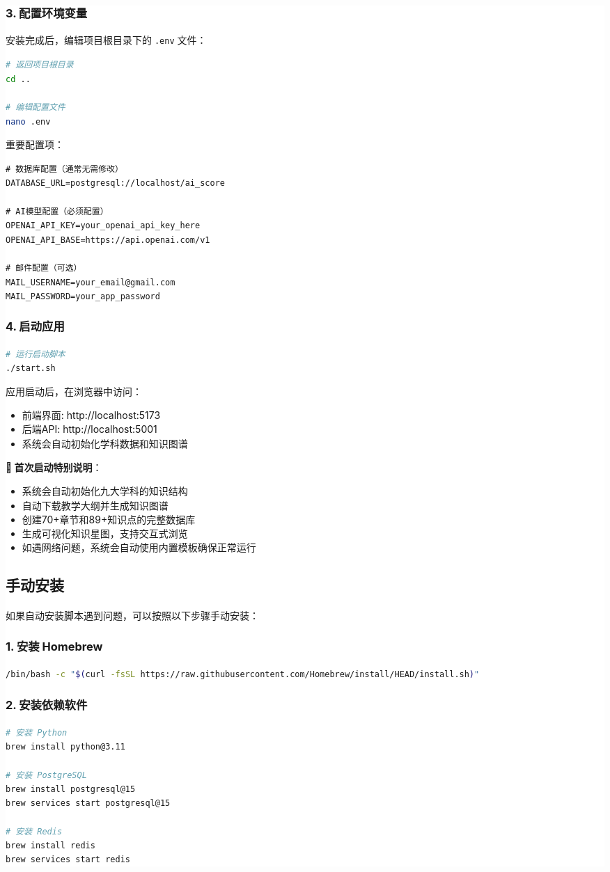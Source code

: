 ### 3. 配置环境变量

安装完成后，编辑项目根目录下的 `.env` 文件：

```bash
# 返回项目根目录
cd ..

# 编辑配置文件
nano .env
```

重要配置项：
```env
# 数据库配置（通常无需修改）
DATABASE_URL=postgresql://localhost/ai_score

# AI模型配置（必须配置）
OPENAI_API_KEY=your_openai_api_key_here
OPENAI_API_BASE=https://api.openai.com/v1

# 邮件配置（可选）
MAIL_USERNAME=your_email@gmail.com
MAIL_PASSWORD=your_app_password
```

### 4. 启动应用
```bash
# 运行启动脚本
./start.sh
```

应用启动后，在浏览器中访问：
- 前端界面: http://localhost:5173
- 后端API: http://localhost:5001
- 系统会自动初始化学科数据和知识图谱

**🎯 首次启动特别说明**：
- 系统会自动初始化九大学科的知识结构
- 自动下载教学大纲并生成知识图谱
- 创建70+章节和89+知识点的完整数据库
- 生成可视化知识星图，支持交互式浏览
- 如遇网络问题，系统会自动使用内置模板确保正常运行

## 手动安装

如果自动安装脚本遇到问题，可以按照以下步骤手动安装：

### 1. 安装 Homebrew
```bash
/bin/bash -c "$(curl -fsSL https://raw.githubusercontent.com/Homebrew/install/HEAD/install.sh)"
```

### 2. 安装依赖软件
```bash
# 安装 Python
brew install python@3.11

# 安装 PostgreSQL
brew install postgresql@15
brew services start postgresql@15

# 安装 Redis
brew install redis
brew services start redis

```